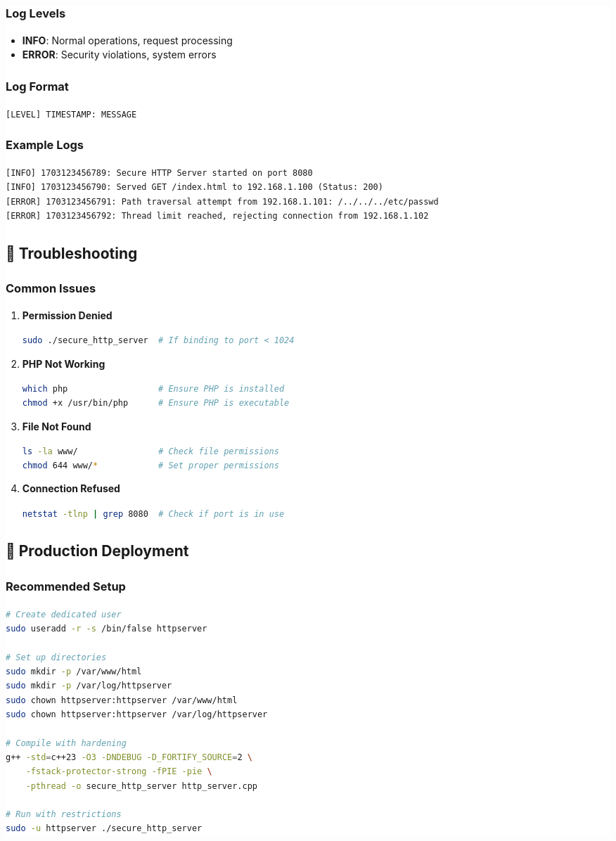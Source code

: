 ### Log Levels
- **INFO**: Normal operations, request processing
- **ERROR**: Security violations, system errors

### Log Format
```
[LEVEL] TIMESTAMP: MESSAGE
```

### Example Logs
```
[INFO] 1703123456789: Secure HTTP Server started on port 8080
[INFO] 1703123456790: Served GET /index.html to 192.168.1.100 (Status: 200)
[ERROR] 1703123456791: Path traversal attempt from 192.168.1.101: /../../../etc/passwd
[ERROR] 1703123456792: Thread limit reached, rejecting connection from 192.168.1.102
```

## 🔧 Troubleshooting

### Common Issues

1. **Permission Denied**
   ```bash
   sudo ./secure_http_server  # If binding to port < 1024
   ```

2. **PHP Not Working**
   ```bash
   which php                  # Ensure PHP is installed
   chmod +x /usr/bin/php      # Ensure PHP is executable
   ```

3. **File Not Found**
   ```bash
   ls -la www/                # Check file permissions
   chmod 644 www/*            # Set proper permissions
   ```

4. **Connection Refused**
   ```bash
   netstat -tlnp | grep 8080  # Check if port is in use
   ```

## 🎯 Production Deployment

### Recommended Setup
```bash
# Create dedicated user
sudo useradd -r -s /bin/false httpserver

# Set up directories
sudo mkdir -p /var/www/html
sudo mkdir -p /var/log/httpserver
sudo chown httpserver:httpserver /var/www/html
sudo chown httpserver:httpserver /var/log/httpserver

# Compile with hardening
g++ -std=c++23 -O3 -DNDEBUG -D_FORTIFY_SOURCE=2 \
    -fstack-protector-strong -fPIE -pie \
    -pthread -o secure_http_server http_server.cpp

# Run with restrictions
sudo -u httpserver ./secure_http_server
```
